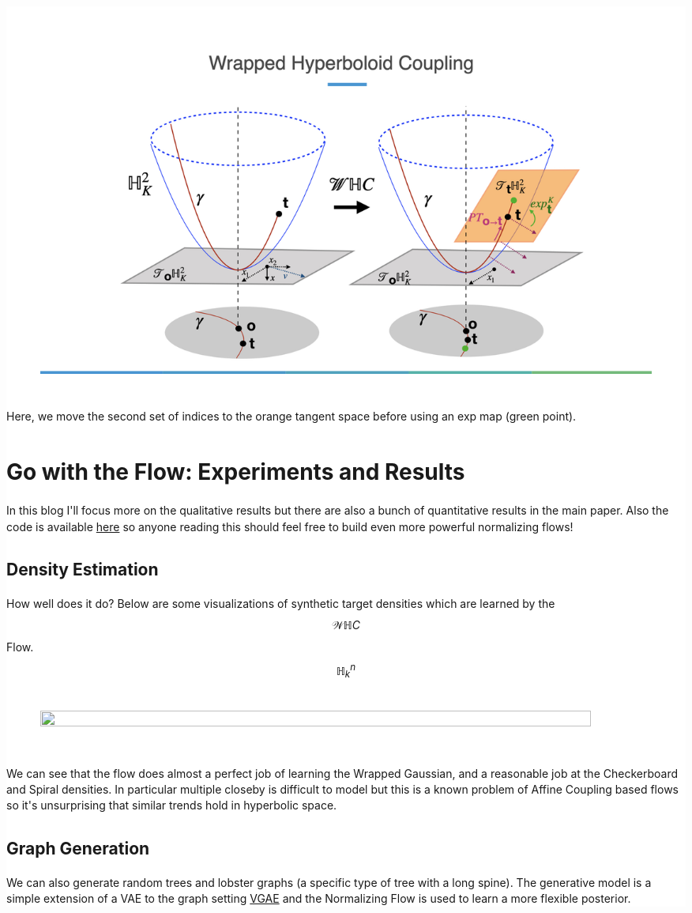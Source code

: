 
<img src="../assets/my_assets/HyperFlow_15min/HyperFlow_15min.018.jpeg" alt="" style="border-radius:0%;height: 50%;width: 90%;margin-left: auto;margin-right: auto;position: relative;display: block; padding-top: 30px; padding-bottom: 30px">

Here, we move the second set of indices to the orange tangent space before
using an exp map (green point).

# Go with the Flow: Experiments and Results
In this blog I'll focus more on the qualitative results but there are also a
bunch of quantitative results in the main paper. Also the code is available
[here](https://github.com/joeybose/HyperbolicNF) so
anyone reading this should feel free to build even more powerful normalizing flows!

## Density Estimation
How well does it do? Below are some visualizations of synthetic target densities which are learned by the $$\mathcal{W}\mathbb{H}C$$ Flow.
$$\mathbb{H}^n_k$$
<img src="../assets/my_assets/HyperFlow_15min/hyperflow_animation_large.gif" alt="" style="border-radius:0%;height: 50%;width: 90%;margin-left: auto;margin-right: auto;position: relative;display: block; padding-top: 30px; padding-bottom: 30px">


We can see that the flow does almost a perfect job of learning the Wrapped Gaussian, and a reasonable job at the Checkerboard and Spiral densities.
In particular multiple closeby is difficult to model but this is a known
problem of Affine Coupling based flows so it's unsurprising that similar trends
hold in hyperbolic space.

## Graph Generation
We can also generate random trees and lobster graphs (a specific type of tree
with a long spine). The generative model is a simple extension of a VAE to the
graph setting [VGAE](https://arxiv.org/pdf/1611.07308.pdf) and the Normalizing
Flow is used to learn a more flexible posterior.